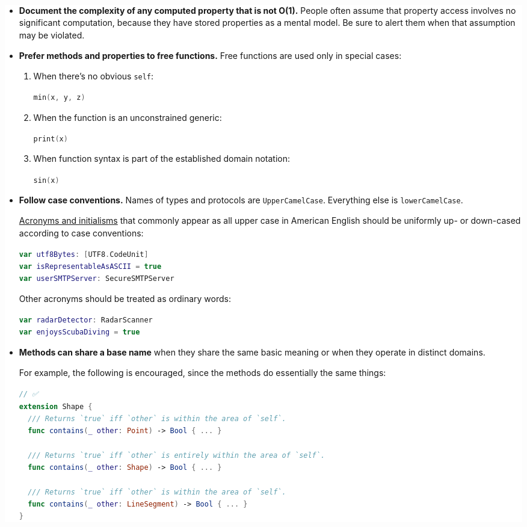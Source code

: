 - **Document the complexity of any computed property that is not O(1).** People often assume that property access involves no significant computation, because they have stored properties as a mental model. Be sure to alert them when that assumption may be violated.

- **Prefer methods and properties to free functions.** Free functions are used only in special cases:

  1. When there’s no obvious `self`:

     ```swift
     min(x, y, z)
     ```

  2. When the function is an unconstrained generic:

     ```swift
     print(x)
     ```

  3. When function syntax is part of the established domain notation:

     ```swift
     sin(x)
     ```

- **Follow case conventions.** Names of types and protocols are `UpperCamelCase`. Everything else is `lowerCamelCase`.

  [Acronyms and initialisms](https://en.wikipedia.org/wiki/Acronym) that commonly appear as all upper case in American English should be uniformly up- or down-cased according to case conventions:

  ```swift
  var utf8Bytes: [UTF8.CodeUnit]
  var isRepresentableAsASCII = true
  var userSMTPServer: SecureSMTPServer
  ```

  Other acronyms should be treated as ordinary words:

  ```swift
  var radarDetector: RadarScanner
  var enjoysScubaDiving = true
  ```

- **Methods can share a base name** when they share the same basic meaning or when they operate in distinct domains.

  For example, the following is encouraged, since the methods do essentially the same things:

  ```swift
  // ✅
  extension Shape {
    /// Returns `true` iff `other` is within the area of `self`.
    func contains(_ other: Point) -> Bool { ... }
  
    /// Returns `true` iff `other` is entirely within the area of `self`.
    func contains(_ other: Shape) -> Bool { ... }
  
    /// Returns `true` iff `other` is within the area of `self`.
    func contains(_ other: LineSegment) -> Bool { ... }
  }
  
  ```
